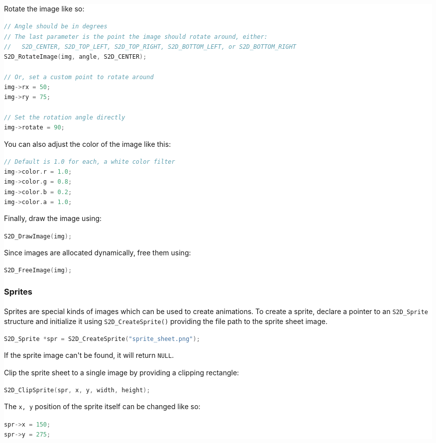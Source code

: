 Rotate the image like so:

```c
// Angle should be in degrees
// The last parameter is the point the image should rotate around, either:
//   S2D_CENTER, S2D_TOP_LEFT, S2D_TOP_RIGHT, S2D_BOTTOM_LEFT, or S2D_BOTTOM_RIGHT
S2D_RotateImage(img, angle, S2D_CENTER);

// Or, set a custom point to rotate around
img->rx = 50;
img->ry = 75;

// Set the rotation angle directly
img->rotate = 90;
```

You can also adjust the color of the image like this:

```c
// Default is 1.0 for each, a white color filter
img->color.r = 1.0;
img->color.g = 0.8;
img->color.b = 0.2;
img->color.a = 1.0;
```

Finally, draw the image using:

```c
S2D_DrawImage(img);
```

Since images are allocated dynamically, free them using:

```c
S2D_FreeImage(img);
```

### Sprites

Sprites are special kinds of images which can be used to create animations. To create a sprite, declare a pointer to an `S2D_Sprite` structure and initialize it using `S2D_CreateSprite()` providing the file path to the sprite sheet image.

```c
S2D_Sprite *spr = S2D_CreateSprite("sprite_sheet.png");
```

If the sprite image can't be found, it will return `NULL`.

Clip the sprite sheet to a single image by providing a clipping rectangle:

```c
S2D_ClipSprite(spr, x, y, width, height);
```

The `x, y` position of the sprite itself can be changed like so:

```c
spr->x = 150;
spr->y = 275;
```
